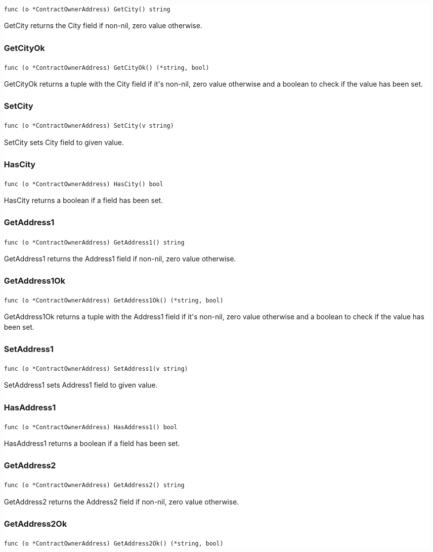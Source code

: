 `func (o *ContractOwnerAddress) GetCity() string`

GetCity returns the City field if non-nil, zero value otherwise.

### GetCityOk

`func (o *ContractOwnerAddress) GetCityOk() (*string, bool)`

GetCityOk returns a tuple with the City field if it's non-nil, zero value otherwise
and a boolean to check if the value has been set.

### SetCity

`func (o *ContractOwnerAddress) SetCity(v string)`

SetCity sets City field to given value.

### HasCity

`func (o *ContractOwnerAddress) HasCity() bool`

HasCity returns a boolean if a field has been set.

### GetAddress1

`func (o *ContractOwnerAddress) GetAddress1() string`

GetAddress1 returns the Address1 field if non-nil, zero value otherwise.

### GetAddress1Ok

`func (o *ContractOwnerAddress) GetAddress1Ok() (*string, bool)`

GetAddress1Ok returns a tuple with the Address1 field if it's non-nil, zero value otherwise
and a boolean to check if the value has been set.

### SetAddress1

`func (o *ContractOwnerAddress) SetAddress1(v string)`

SetAddress1 sets Address1 field to given value.

### HasAddress1

`func (o *ContractOwnerAddress) HasAddress1() bool`

HasAddress1 returns a boolean if a field has been set.

### GetAddress2

`func (o *ContractOwnerAddress) GetAddress2() string`

GetAddress2 returns the Address2 field if non-nil, zero value otherwise.

### GetAddress2Ok

`func (o *ContractOwnerAddress) GetAddress2Ok() (*string, bool)`
